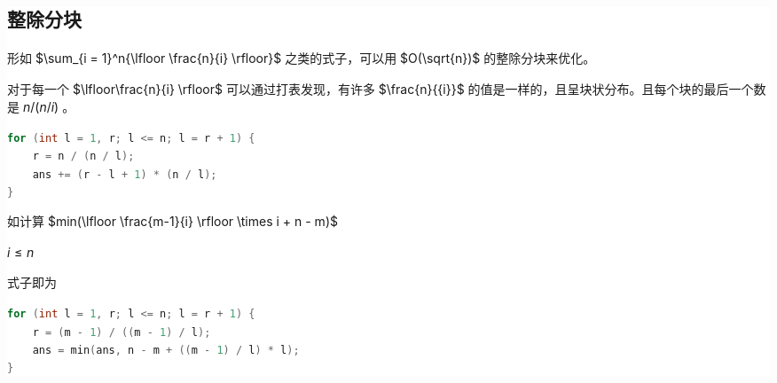 ## 整除分块

形如 $\sum_{i = 1}^n{\lfloor \frac{n}{i} \rfloor}$ 之类的式子，可以用 $O(\sqrt{n})$ 的整除分块来优化。

对于每一个 $\lfloor\frac{n}{i} \rfloor$ 可以通过打表发现，有许多 $\frac{n}{{i}}$ 的值是一样的，且呈块状分布。且每个块的最后一个数是 $n / (n / i)$ 。

```cpp
for (int l = 1, r; l <= n; l = r + 1) {
    r = n / (n / l);
    ans += (r - l + 1) * (n / l);
}
```

如计算 $min(\lfloor \frac{m-1}{i} \rfloor \times i + n - m)$ 

$i \leq n$

式子即为

```cpp
for (int l = 1, r; l <= n; l = r + 1) {
    r = (m - 1) / ((m - 1) / l);
    ans = min(ans, n - m + ((m - 1) / l) * l);
}
```



